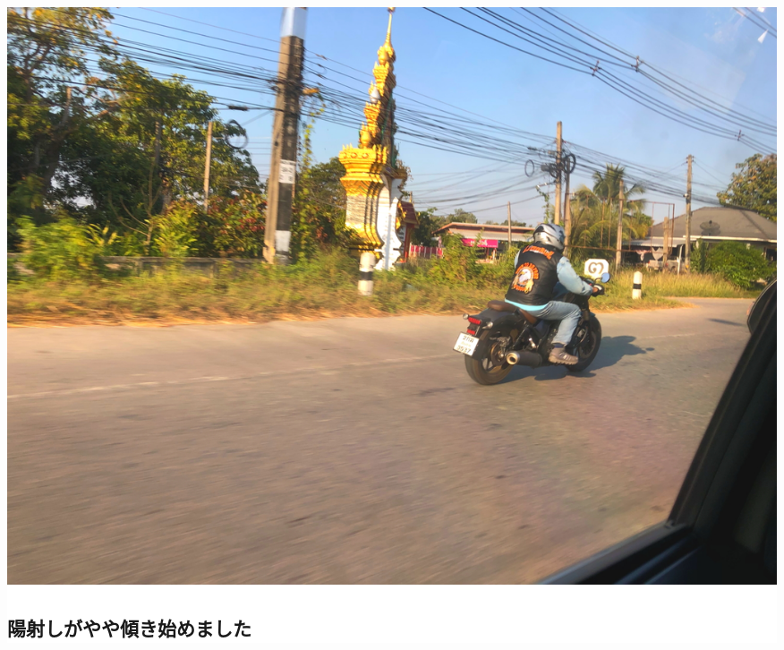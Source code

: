 <a href="20240109_022.JPG" data-lightbox="abc"><img src="20240109_022.JPG" alt="サンプル画像" width="900" /></a>
<h2><span class="yellow">陽射しがやや傾き始めました</span></h2>